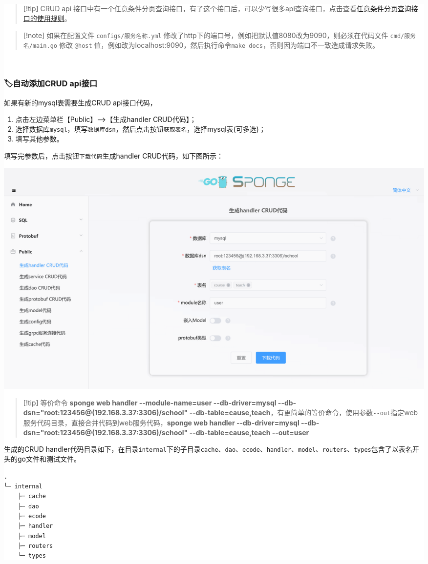 > [!tip] CRUD api 接口中有一个任意条件分页查询接口，有了这个接口后，可以少写很多api查询接口，点击查看<a href="/zh-cn/public-doc?id=%f0%9f%94%b9%e4%bb%bb%e6%84%8f%e6%9d%a1%e4%bb%b6%e5%88%86%e9%a1%b5%e6%9f%a5%e8%af%a2" target="_blank">任意条件分页查询接口的使用规则</a>。

> [!note] 如果在配置文件 `configs/服务名称.yml` 修改了http下的端口号，例如把默认值8080改为9090，则必须在代码文件 `cmd/服务名/main.go`
修改 `@host` 值，例如改为localhost:9090，然后执行命令`make docs`，否则因为端口不一致造成请求失败。

<br>

### 🏷自动添加CRUD api接口

如果有新的mysql表需要生成CRUD api接口代码，

1. 点击左边菜单栏【Public】-->【生成handler CRUD代码】；
2. 选择数据库`mysql`，填写`数据库dsn`，然后点击按钮`获取表名`，选择mysql表(可多选)；
3. 填写其他参数。

填写完参数后，点击按钮`下载代码`生成handler CRUD代码，如下图所示：

![web-http-handler](assets/images/web-http-handler.png)

> [!tip] 等价命令 **sponge web handler --module-name=user --db-driver=mysql --db-dsn="root:123456@(192.168.3.37:3306)/school" --db-table=cause,teach**，有更简单的等价命令，使用参数`--out`指定web服务代码目录，直接合并代码到web服务代码，**sponge web handler --db-driver=mysql --db-dsn="root:123456@(192.168.3.37:3306)/school" --db-table=cause,teach --out=user**

生成的CRUD handler代码目录如下，在目录`internal`下的子目录`cache`、`dao`、`ecode`、`handler`、`model`、`routers`、`types`包含了以表名开头的go文件和测试文件。

```
.
└─ internal
    ├─ cache
    ├─ dao
    ├─ ecode
    ├─ handler
    ├─ model
    ├─ routers
    └─ types
```
